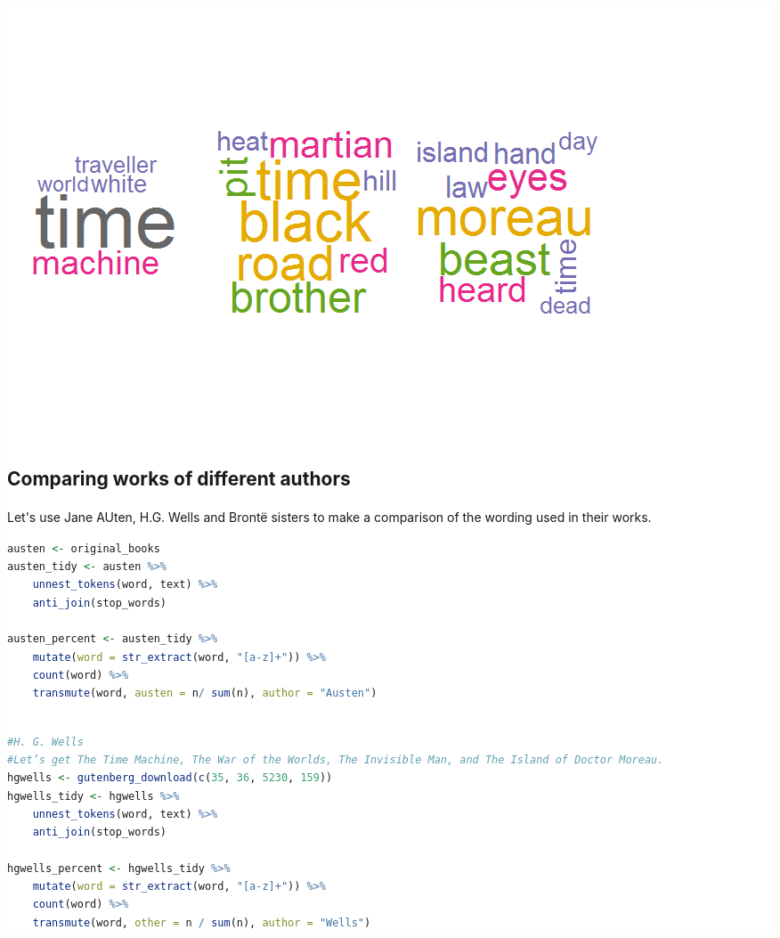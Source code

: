 ![](exp_NLP_tidyetxt_package_files/figure-html/visualizeWordFrequenciesByWordcloud_wells-1.png)

## Comparing works of different authors

Let's use Jane AUten, H.G. Wells and Brontë sisters to make a comparison of the wording used in their works.


```r
austen <- original_books
austen_tidy <- austen %>%
    unnest_tokens(word, text) %>%
    anti_join(stop_words)

austen_percent <- austen_tidy %>%
    mutate(word = str_extract(word, "[a-z]+")) %>%
    count(word) %>%
    transmute(word, austen = n/ sum(n), author = "Austen")
    
```



```r
#H. G. Wells
#Let’s get The Time Machine, The War of the Worlds, The Invisible Man, and The Island of Doctor Moreau.
hgwells <- gutenberg_download(c(35, 36, 5230, 159))
hgwells_tidy <- hgwells %>%
    unnest_tokens(word, text) %>%
    anti_join(stop_words)

hgwells_percent <- hgwells_tidy %>%
    mutate(word = str_extract(word, "[a-z]+")) %>%
    count(word) %>%
    transmute(word, other = n / sum(n), author = "Wells")
```
